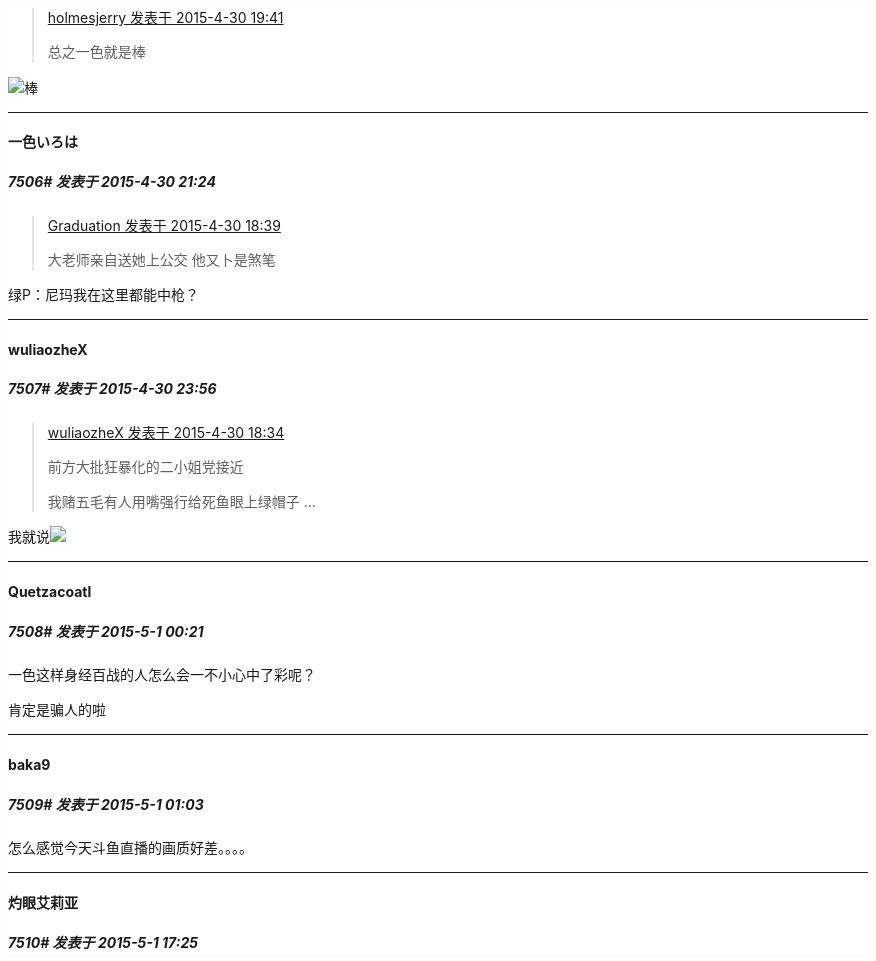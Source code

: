 <blockquote><a href="httphttps://bbs.saraba1st.com/2b/forum.php?mod=redirect&amp;goto=findpost&amp;pid=28821902&amp;ptid=908099" target="_blank">holmesjerry 发表于 2015-4-30 19:41</a>

总之一色就是棒</blockquote>
<img src="https://static.saraba1st.com/image/smiley/face/34.gif" referrerpolicy="no-referrer">棒


-----

####  一色いろは  
##### 7506#       发表于 2015-4-30 21:24


<blockquote><a href="httphttps://bbs.saraba1st.com/2b/forum.php?mod=redirect&amp;goto=findpost&amp;pid=28821451&amp;ptid=908099" target="_blank">Graduation 发表于 2015-4-30 18:39</a>

大老师亲自送她上公交 他又卜是煞笔</blockquote>
绿P：尼玛我在这里都能中枪？


-----

####  wuliaozheX  
##### 7507#       发表于 2015-4-30 23:56


<blockquote><a href="httphttps://bbs.saraba1st.com/2b/forum.php?mod=redirect&amp;goto=findpost&amp;pid=28821396&amp;ptid=908099" target="_blank">wuliaozheX 发表于 2015-4-30 18:34</a>

前方大批狂暴化的二小姐党接近

我赌五毛有人用嘴强行给死鱼眼上绿帽子 ...</blockquote>
我就说<img src="https://static.saraba1st.com/image/smiley/face/141.gif" referrerpolicy="no-referrer">


-----

####  Quetzacoatl  
##### 7508#       发表于 2015-5-1 00:21


一色这样身经百战的人怎么会一不小心中了彩呢？

肯定是骗人的啦


-----

####  baka9  
##### 7509#       发表于 2015-5-1 01:03


怎么感觉今天斗鱼直播的画质好差。。。。


-----

####  灼眼艾莉亚  
##### 7510#       发表于 2015-5-1 17:25
